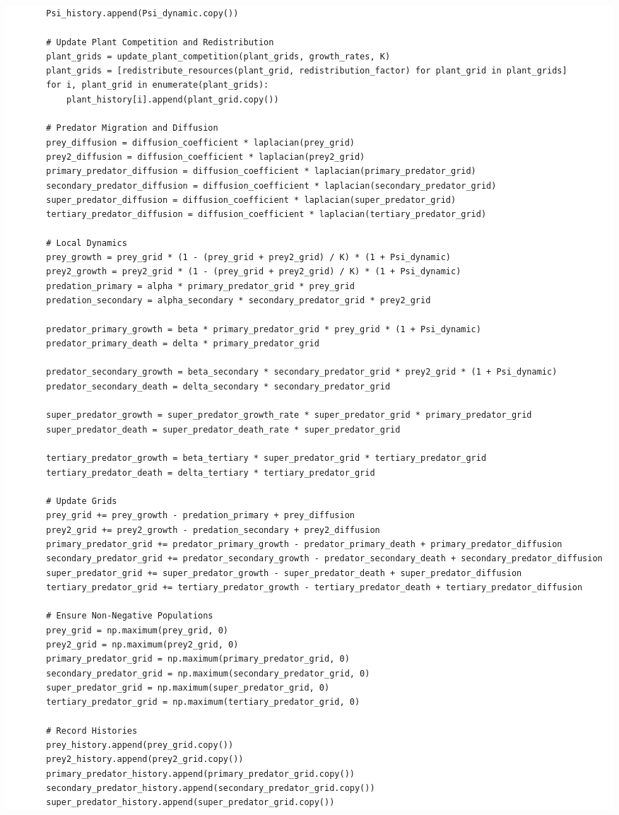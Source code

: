 ```
        Psi_history.append(Psi_dynamic.copy())

        # Update Plant Competition and Redistribution
        plant_grids = update_plant_competition(plant_grids, growth_rates, K)
        plant_grids = [redistribute_resources(plant_grid, redistribution_factor) for plant_grid in plant_grids]
        for i, plant_grid in enumerate(plant_grids):
            plant_history[i].append(plant_grid.copy())

        # Predator Migration and Diffusion
        prey_diffusion = diffusion_coefficient * laplacian(prey_grid)
        prey2_diffusion = diffusion_coefficient * laplacian(prey2_grid)
        primary_predator_diffusion = diffusion_coefficient * laplacian(primary_predator_grid)
        secondary_predator_diffusion = diffusion_coefficient * laplacian(secondary_predator_grid)
        super_predator_diffusion = diffusion_coefficient * laplacian(super_predator_grid)
        tertiary_predator_diffusion = diffusion_coefficient * laplacian(tertiary_predator_grid)

        # Local Dynamics
        prey_growth = prey_grid * (1 - (prey_grid + prey2_grid) / K) * (1 + Psi_dynamic)
        prey2_growth = prey2_grid * (1 - (prey_grid + prey2_grid) / K) * (1 + Psi_dynamic)
        predation_primary = alpha * primary_predator_grid * prey_grid
        predation_secondary = alpha_secondary * secondary_predator_grid * prey2_grid

        predator_primary_growth = beta * primary_predator_grid * prey_grid * (1 + Psi_dynamic)
        predator_primary_death = delta * primary_predator_grid

        predator_secondary_growth = beta_secondary * secondary_predator_grid * prey2_grid * (1 + Psi_dynamic)
        predator_secondary_death = delta_secondary * secondary_predator_grid

        super_predator_growth = super_predator_growth_rate * super_predator_grid * primary_predator_grid
        super_predator_death = super_predator_death_rate * super_predator_grid

        tertiary_predator_growth = beta_tertiary * super_predator_grid * tertiary_predator_grid
        tertiary_predator_death = delta_tertiary * tertiary_predator_grid

        # Update Grids
        prey_grid += prey_growth - predation_primary + prey_diffusion
        prey2_grid += prey2_growth - predation_secondary + prey2_diffusion
        primary_predator_grid += predator_primary_growth - predator_primary_death + primary_predator_diffusion
        secondary_predator_grid += predator_secondary_growth - predator_secondary_death + secondary_predator_diffusion
        super_predator_grid += super_predator_growth - super_predator_death + super_predator_diffusion
        tertiary_predator_grid += tertiary_predator_growth - tertiary_predator_death + tertiary_predator_diffusion

        # Ensure Non-Negative Populations
        prey_grid = np.maximum(prey_grid, 0)
        prey2_grid = np.maximum(prey2_grid, 0)
        primary_predator_grid = np.maximum(primary_predator_grid, 0)
        secondary_predator_grid = np.maximum(secondary_predator_grid, 0)
        super_predator_grid = np.maximum(super_predator_grid, 0)
        tertiary_predator_grid = np.maximum(tertiary_predator_grid, 0)

        # Record Histories
        prey_history.append(prey_grid.copy())
        prey2_history.append(prey2_grid.copy())
        primary_predator_history.append(primary_predator_grid.copy())
        secondary_predator_history.append(secondary_predator_grid.copy())
        super_predator_history.append(super_predator_grid.copy())
```
